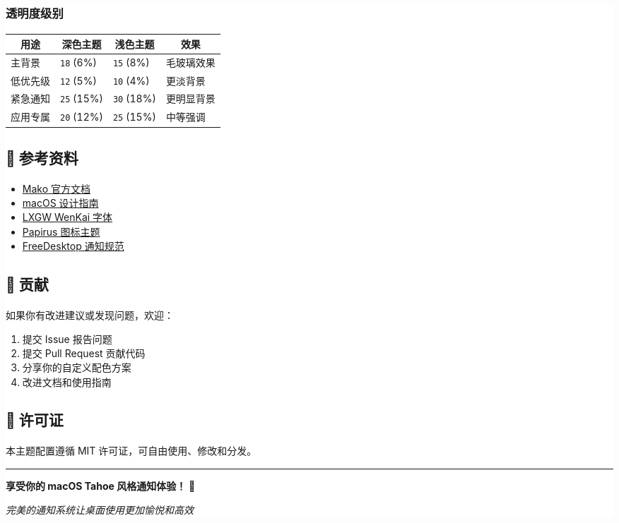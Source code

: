 ### 透明度级别

| 用途 | 深色主题 | 浅色主题 | 效果 |
|------|----------|----------|------|
| 主背景 | `18` (6%) | `15` (8%) | 毛玻璃效果 |
| 低优先级 | `12` (5%) | `10` (4%) | 更淡背景 |
| 紧急通知 | `25` (15%) | `30` (18%) | 更明显背景 |
| 应用专属 | `20` (12%) | `25` (15%) | 中等强调 |

## 📖 参考资料

- [Mako 官方文档](https://github.com/emersion/mako)
- [macOS 设计指南](https://developer.apple.com/design/human-interface-guidelines/)
- [LXGW WenKai 字体](https://github.com/lxgw/LxgwWenKai)
- [Papirus 图标主题](https://github.com/PapirusDevelopmentTeam/papirus-icon-theme)
- [FreeDesktop 通知规范](https://specifications.freedesktop.org/notification-spec/)

## 🤝 贡献

如果你有改进建议或发现问题，欢迎：

1. 提交 Issue 报告问题
2. 提交 Pull Request 贡献代码
3. 分享你的自定义配色方案
4. 改进文档和使用指南

## 📄 许可证

本主题配置遵循 MIT 许可证，可自由使用、修改和分发。

---

**享受你的 macOS Tahoe 风格通知体验！** 🎉

*完美的通知系统让桌面使用更加愉悦和高效*